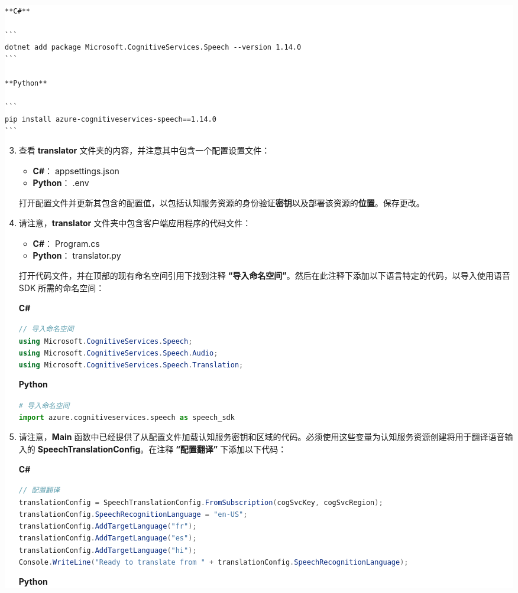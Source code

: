     **C#**

    ```
    dotnet add package Microsoft.CognitiveServices.Speech --version 1.14.0
    ```
    
    **Python**
    
    ```
    pip install azure-cognitiveservices-speech==1.14.0
    ```

3. 查看 **translator** 文件夹的内容，并注意其中包含一个配置设置文件：
    - **C#**： appsettings.json
    - **Python**： .env

    打开配置文件并更新其包含的配置值，以包括认知服务资源的身份验证**密钥**以及部署该资源的**位置**。保存更改。
4. 请注意，**translator** 文件夹中包含客户端应用程序的代码文件：

    - **C#**： Program.cs
    - **Python**： translator.py

    打开代码文件，并在顶部的现有命名空间引用下找到注释 **“导入命名空间”**。然后在此注释下添加以下语言特定的代码，以导入使用语音 SDK 所需的命名空间：

    **C#**
    
    ```C#
    // 导入命名空间
    using Microsoft.CognitiveServices.Speech;
    using Microsoft.CognitiveServices.Speech.Audio;
    using Microsoft.CognitiveServices.Speech.Translation;
    ```
    
    **Python**
    
    ```Python
    # 导入命名空间
    import azure.cognitiveservices.speech as speech_sdk
    ```

5. 请注意，**Main** 函数中已经提供了从配置文件加载认知服务密钥和区域的代码。必须使用这些变量为认知服务资源创建将用于翻译语音输入的 **SpeechTranslationConfig**。在注释 **“配置翻译”** 下添加以下代码：

    **C#**
    
    ```C#
    // 配置翻译
    translationConfig = SpeechTranslationConfig.FromSubscription(cogSvcKey, cogSvcRegion);
    translationConfig.SpeechRecognitionLanguage = "en-US";
    translationConfig.AddTargetLanguage("fr");
    translationConfig.AddTargetLanguage("es");
    translationConfig.AddTargetLanguage("hi");
    Console.WriteLine("Ready to translate from " + translationConfig.SpeechRecognitionLanguage);
    ```
    
    **Python**
    